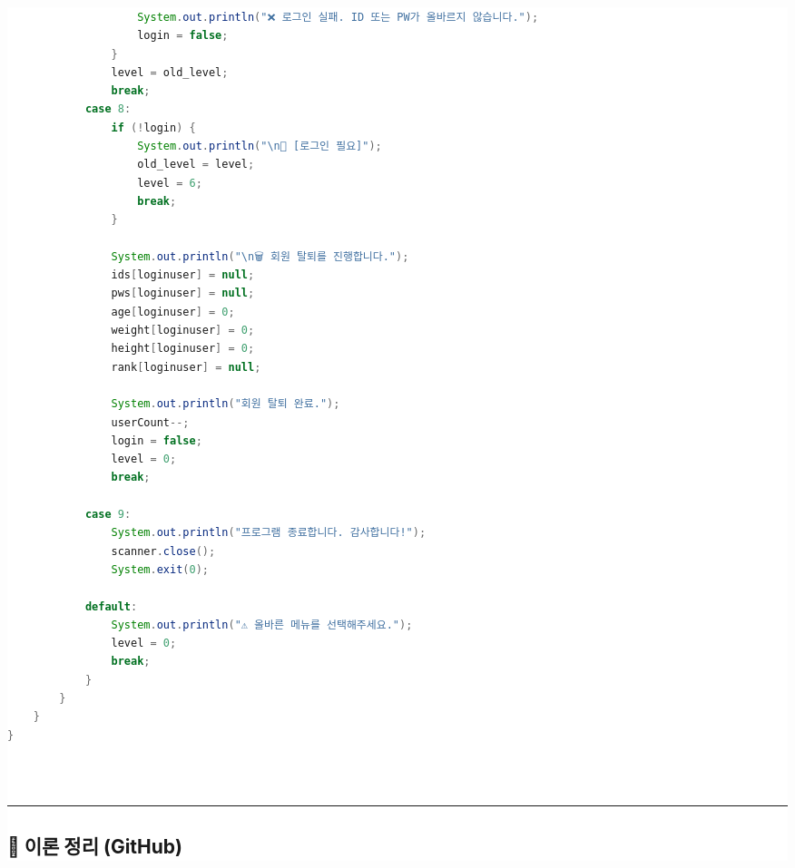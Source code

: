 ```java
					System.out.println("❌ 로그인 실패. ID 또는 PW가 올바르지 않습니다.");
					login = false;
				}
				level = old_level;
				break;
			case 8:
				if (!login) {
					System.out.println("\n🔐 [로그인 필요]");
					old_level = level;
					level = 6;
					break;
				}

				System.out.println("\n🗑️ 회원 탈퇴를 진행합니다.");
				ids[loginuser] = null;
				pws[loginuser] = null;
				age[loginuser] = 0;
				weight[loginuser] = 0;
				height[loginuser] = 0;
				rank[loginuser] = null;

				System.out.println("회원 탈퇴 완료.");
				userCount--;
				login = false;
				level = 0;
				break;

			case 9:
				System.out.println("프로그램 종료합니다. 감사합니다!");
				scanner.close();
				System.exit(0);

			default:
				System.out.println("⚠ 올바른 메뉴를 선택해주세요.");
				level = 0;
				break;
			}
		}
	}
}

```

<br/>
<br/>




---

## 📌 이론 정리 (GitHub)

